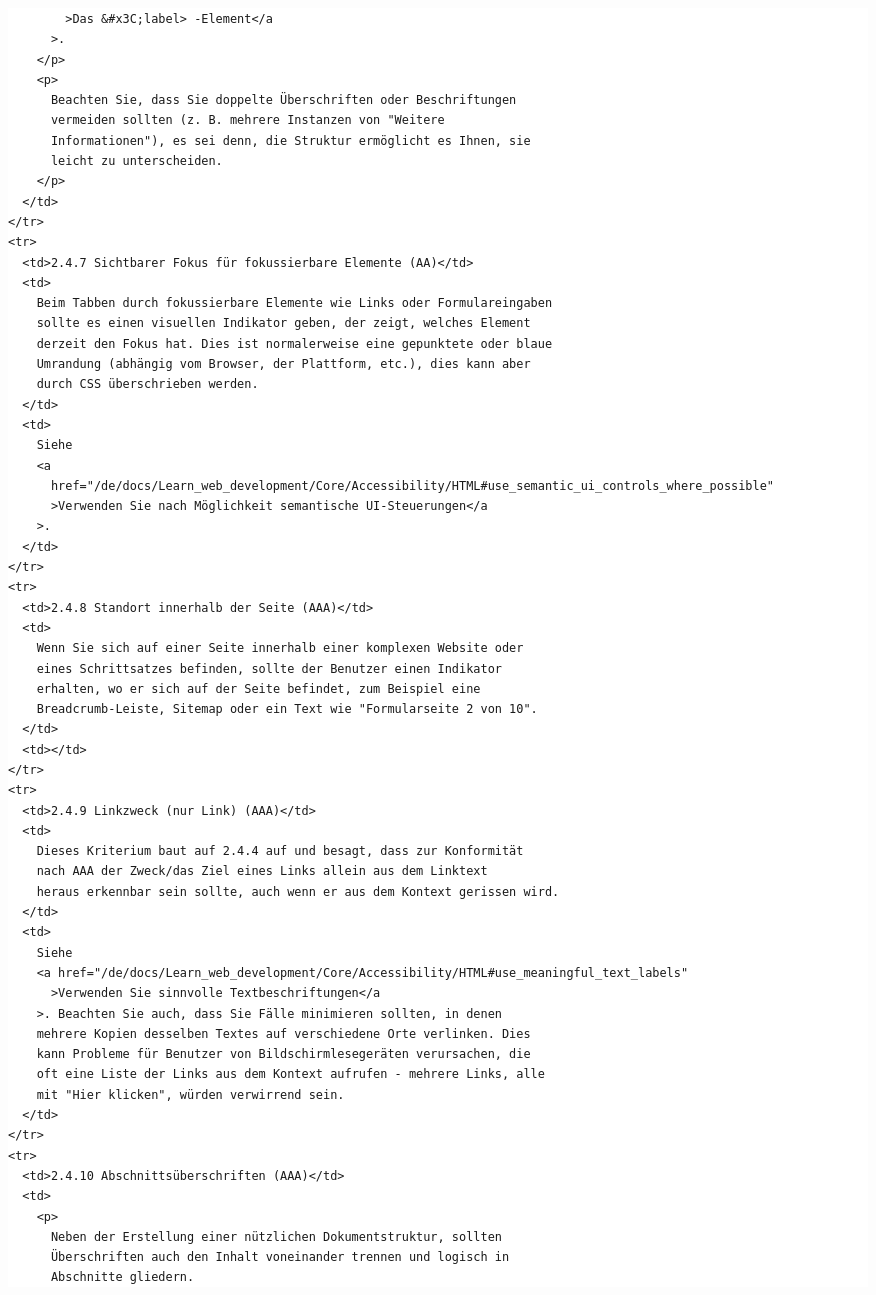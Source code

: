             >Das &#x3C;label> -Element</a
          >.
        </p>
        <p>
          Beachten Sie, dass Sie doppelte Überschriften oder Beschriftungen
          vermeiden sollten (z. B. mehrere Instanzen von "Weitere
          Informationen"), es sei denn, die Struktur ermöglicht es Ihnen, sie
          leicht zu unterscheiden.
        </p>
      </td>
    </tr>
    <tr>
      <td>2.4.7 Sichtbarer Fokus für fokussierbare Elemente (AA)</td>
      <td>
        Beim Tabben durch fokussierbare Elemente wie Links oder Formulareingaben
        sollte es einen visuellen Indikator geben, der zeigt, welches Element
        derzeit den Fokus hat. Dies ist normalerweise eine gepunktete oder blaue
        Umrandung (abhängig vom Browser, der Plattform, etc.), dies kann aber
        durch CSS überschrieben werden.
      </td>
      <td>
        Siehe
        <a
          href="/de/docs/Learn_web_development/Core/Accessibility/HTML#use_semantic_ui_controls_where_possible"
          >Verwenden Sie nach Möglichkeit semantische UI-Steuerungen</a
        >.
      </td>
    </tr>
    <tr>
      <td>2.4.8 Standort innerhalb der Seite (AAA)</td>
      <td>
        Wenn Sie sich auf einer Seite innerhalb einer komplexen Website oder
        eines Schrittsatzes befinden, sollte der Benutzer einen Indikator
        erhalten, wo er sich auf der Seite befindet, zum Beispiel eine
        Breadcrumb-Leiste, Sitemap oder ein Text wie "Formularseite 2 von 10".
      </td>
      <td></td>
    </tr>
    <tr>
      <td>2.4.9 Linkzweck (nur Link) (AAA)</td>
      <td>
        Dieses Kriterium baut auf 2.4.4 auf und besagt, dass zur Konformität
        nach AAA der Zweck/das Ziel eines Links allein aus dem Linktext
        heraus erkennbar sein sollte, auch wenn er aus dem Kontext gerissen wird.
      </td>
      <td>
        Siehe
        <a href="/de/docs/Learn_web_development/Core/Accessibility/HTML#use_meaningful_text_labels"
          >Verwenden Sie sinnvolle Textbeschriftungen</a
        >. Beachten Sie auch, dass Sie Fälle minimieren sollten, in denen
        mehrere Kopien desselben Textes auf verschiedene Orte verlinken. Dies
        kann Probleme für Benutzer von Bildschirmlesegeräten verursachen, die
        oft eine Liste der Links aus dem Kontext aufrufen - mehrere Links, alle
        mit "Hier klicken", würden verwirrend sein.
      </td>
    </tr>
    <tr>
      <td>2.4.10 Abschnittsüberschriften (AAA)</td>
      <td>
        <p>
          Neben der Erstellung einer nützlichen Dokumentstruktur, sollten
          Überschriften auch den Inhalt voneinander trennen und logisch in
          Abschnitte gliedern.